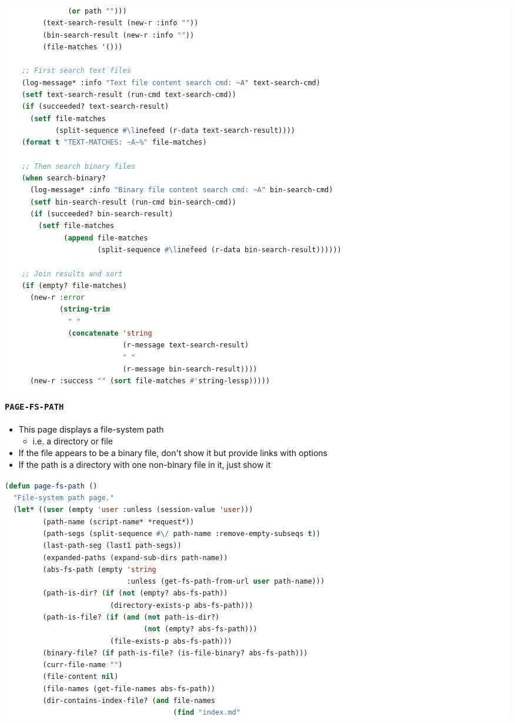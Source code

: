 ```lisp
               (or path "")))
         (text-search-result (new-r :info ""))
         (bin-search-result (new-r :info ""))
         (file-matches '()))

    ;; First search text files
    (log-message* :info "Text file content search cmd: ~A" text-search-cmd)
    (setf text-search-result (run-cmd text-search-cmd))
    (if (succeeded? text-search-result)
      (setf file-matches
            (split-sequence #\linefeed (r-data text-search-result))))
    (format t "TEXT-MATCHES: ~A~%" file-matches)

    ;; Then search binary files
    (when search-binary?
      (log-message* :info "Binary file content search cmd: ~A" bin-search-cmd)
      (setf bin-search-result (run-cmd bin-search-cmd))
      (if (succeeded? bin-search-result)
        (setf file-matches
              (append file-matches
                      (split-sequence #\linefeed (r-data bin-search-result))))))

    ;; Join results and sort
    (if (empty? file-matches)
      (new-r :error
             (string-trim
               " "
               (concatenate 'string
                            (r-message text-search-result)
                            " "
                            (r-message bin-search-result))))
      (new-r :success "" (sort file-matches #'string-lessp)))))


```

### `PAGE-FS-PATH`

* This page displays a file-system path
  * i.e. a directory or file
* If the file appears to be a binary file, don't show it but provide links with options
* If the path is a directory with one non-binary file in it, just show it

```lisp
(defun page-fs-path ()
  "File-system path page."
  (let* ((user (empty 'user :unless (session-value 'user)))
         (path-name (script-name* *request*))
         (path-segs (split-sequence #\/ path-name :remove-empty-subseqs t))
         (last-path-seg (last1 path-segs))
         (expanded-paths (expand-sub-dirs path-name))
         (abs-fs-path (empty 'string
                             :unless (get-fs-path-from-url user path-name)))
         (path-is-dir? (if (not (empty? abs-fs-path))
                         (directory-exists-p abs-fs-path)))
         (path-is-file? (if (and (not path-is-dir?)
                                 (not (empty? abs-fs-path)))
                         (file-exists-p abs-fs-path)))
         (binary-file? (if path-is-file? (is-file-binary? abs-fs-path)))
         (curr-file-name "")
         (file-content nil)
         (file-names (get-file-names abs-fs-path))
         (dir-contains-index-file? (and file-names
                                        (find "index.md"
```